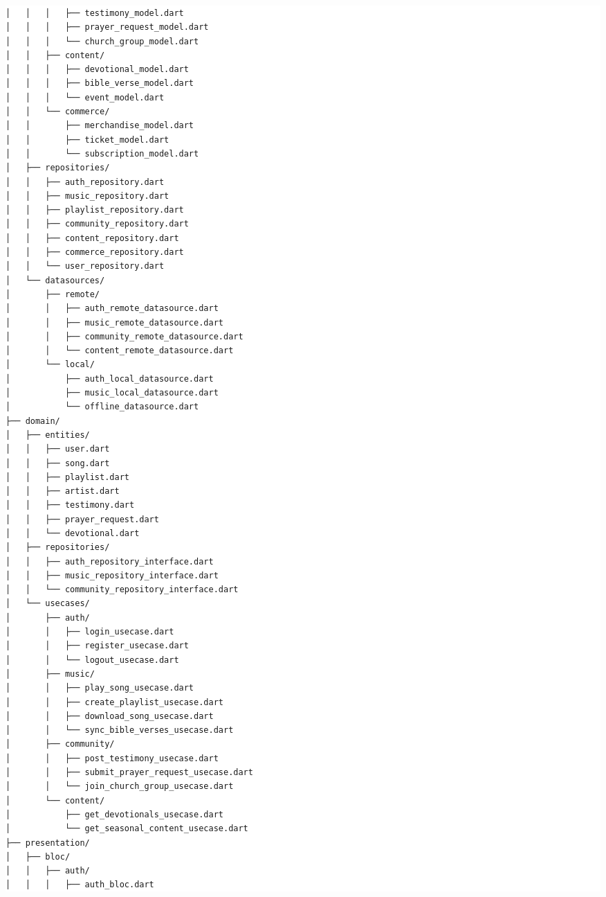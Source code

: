 ```
│   │   │   ├── testimony_model.dart
│   │   │   ├── prayer_request_model.dart
│   │   │   └── church_group_model.dart
│   │   ├── content/
│   │   │   ├── devotional_model.dart
│   │   │   ├── bible_verse_model.dart
│   │   │   └── event_model.dart
│   │   └── commerce/
│   │       ├── merchandise_model.dart
│   │       ├── ticket_model.dart
│   │       └── subscription_model.dart
│   ├── repositories/
│   │   ├── auth_repository.dart
│   │   ├── music_repository.dart
│   │   ├── playlist_repository.dart
│   │   ├── community_repository.dart
│   │   ├── content_repository.dart
│   │   ├── commerce_repository.dart
│   │   └── user_repository.dart
│   └── datasources/
│       ├── remote/
│       │   ├── auth_remote_datasource.dart
│       │   ├── music_remote_datasource.dart
│       │   ├── community_remote_datasource.dart
│       │   └── content_remote_datasource.dart
│       └── local/
│           ├── auth_local_datasource.dart
│           ├── music_local_datasource.dart
│           └── offline_datasource.dart
├── domain/
│   ├── entities/
│   │   ├── user.dart
│   │   ├── song.dart
│   │   ├── playlist.dart
│   │   ├── artist.dart
│   │   ├── testimony.dart
│   │   ├── prayer_request.dart
│   │   └── devotional.dart
│   ├── repositories/
│   │   ├── auth_repository_interface.dart
│   │   ├── music_repository_interface.dart
│   │   └── community_repository_interface.dart
│   └── usecases/
│       ├── auth/
│       │   ├── login_usecase.dart
│       │   ├── register_usecase.dart
│       │   └── logout_usecase.dart
│       ├── music/
│       │   ├── play_song_usecase.dart
│       │   ├── create_playlist_usecase.dart
│       │   ├── download_song_usecase.dart
│       │   └── sync_bible_verses_usecase.dart
│       ├── community/
│       │   ├── post_testimony_usecase.dart
│       │   ├── submit_prayer_request_usecase.dart
│       │   └── join_church_group_usecase.dart
│       └── content/
│           ├── get_devotionals_usecase.dart
│           └── get_seasonal_content_usecase.dart
├── presentation/
│   ├── bloc/
│   │   ├── auth/
│   │   │   ├── auth_bloc.dart
```